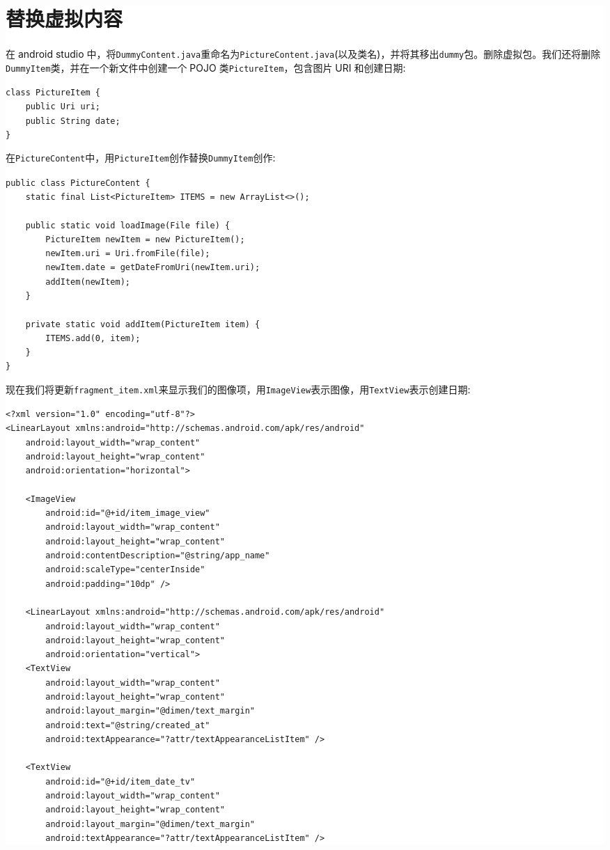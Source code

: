 
# 替换虚拟内容

在 android studio 中，将`DummyContent.java`重命名为`PictureContent.java`(以及类名)，并将其移出`dummy`包。删除虚拟包。我们还将删除`DummyItem`类，并在一个新文件中创建一个 POJO 类`PictureItem`，包含图片 URI 和创建日期:

```
class PictureItem {
    public Uri uri;
    public String date;
}
```

在`PictureContent`中，用`PictureItem`创作替换`DummyItem`创作:

```
public class PictureContent {
    static final List<PictureItem> ITEMS = new ArrayList<>();

    public static void loadImage(File file) {
        PictureItem newItem = new PictureItem();
        newItem.uri = Uri.fromFile(file);
        newItem.date = getDateFromUri(newItem.uri);
        addItem(newItem);
    }

    private static void addItem(PictureItem item) {
        ITEMS.add(0, item);
    }
}
```

现在我们将更新`fragment_item.xml`来显示我们的图像项，用`ImageView`表示图像，用`TextView`表示创建日期:

```
<?xml version="1.0" encoding="utf-8"?>
<LinearLayout xmlns:android="http://schemas.android.com/apk/res/android"
    android:layout_width="wrap_content"
    android:layout_height="wrap_content"
    android:orientation="horizontal">

    <ImageView
        android:id="@+id/item_image_view"
        android:layout_width="wrap_content"
        android:layout_height="wrap_content"
        android:contentDescription="@string/app_name"
        android:scaleType="centerInside"
        android:padding="10dp" />

    <LinearLayout xmlns:android="http://schemas.android.com/apk/res/android"
        android:layout_width="wrap_content"
        android:layout_height="wrap_content"
        android:orientation="vertical">
    <TextView
        android:layout_width="wrap_content"
        android:layout_height="wrap_content"
        android:layout_margin="@dimen/text_margin"
        android:text="@string/created_at"
        android:textAppearance="?attr/textAppearanceListItem" />

    <TextView
        android:id="@+id/item_date_tv"
        android:layout_width="wrap_content"
        android:layout_height="wrap_content"
        android:layout_margin="@dimen/text_margin"
        android:textAppearance="?attr/textAppearanceListItem" />
```